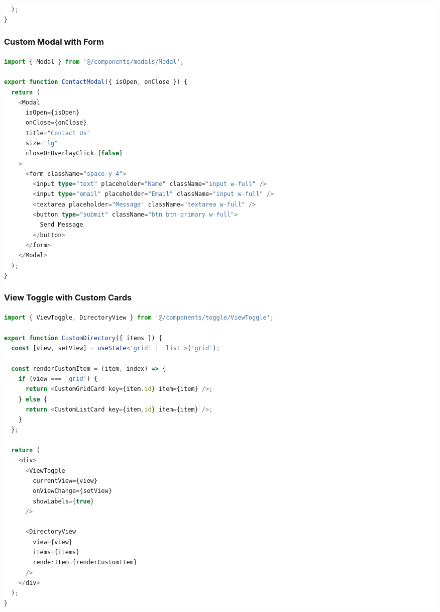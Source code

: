 ```typescript
  );
}
```

### Custom Modal with Form

```typescript
import { Modal } from '@/components/modals/Modal';

export function ContactModal({ isOpen, onClose }) {
  return (
    <Modal
      isOpen={isOpen}
      onClose={onClose}
      title="Contact Us"
      size="lg"
      closeOnOverlayClick={false}
    >
      <form className="space-y-4">
        <input type="text" placeholder="Name" className="input w-full" />
        <input type="email" placeholder="Email" className="input w-full" />
        <textarea placeholder="Message" className="textarea w-full" />
        <button type="submit" className="btn btn-primary w-full">
          Send Message
        </button>
      </form>
    </Modal>
  );
}
```

### View Toggle with Custom Cards

```typescript
import { ViewToggle, DirectoryView } from '@/components/toggle/ViewToggle';

export function CustomDirectory({ items }) {
  const [view, setView] = useState<'grid' | 'list'>('grid');

  const renderCustomItem = (item, index) => {
    if (view === 'grid') {
      return <CustomGridCard key={item.id} item={item} />;
    } else {
      return <CustomListCard key={item.id} item={item} />;
    }
  };

  return (
    <div>
      <ViewToggle
        currentView={view}
        onViewChange={setView}
        showLabels={true}
      />

      <DirectoryView
        view={view}
        items={items}
        renderItem={renderCustomItem}
      />
    </div>
  );
}
```
